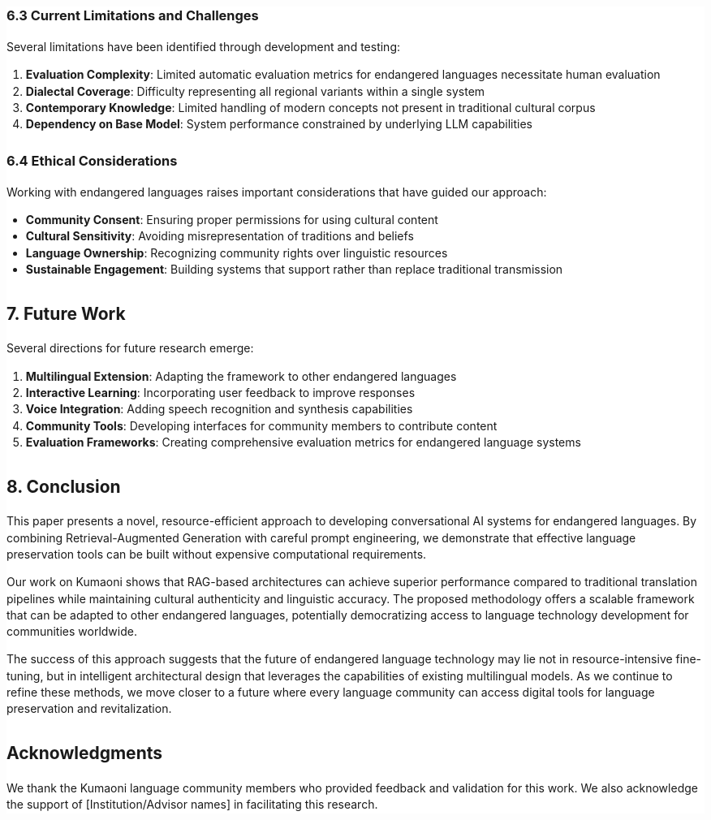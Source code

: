 ### 6.3 Current Limitations and Challenges

Several limitations have been identified through development and testing:

1. **Evaluation Complexity**: Limited automatic evaluation metrics for endangered languages necessitate human evaluation
2. **Dialectal Coverage**: Difficulty representing all regional variants within a single system
3. **Contemporary Knowledge**: Limited handling of modern concepts not present in traditional cultural corpus
4. **Dependency on Base Model**: System performance constrained by underlying LLM capabilities

### 6.4 Ethical Considerations

Working with endangered languages raises important considerations that have guided our approach:

- **Community Consent**: Ensuring proper permissions for using cultural content
- **Cultural Sensitivity**: Avoiding misrepresentation of traditions and beliefs
- **Language Ownership**: Recognizing community rights over linguistic resources
- **Sustainable Engagement**: Building systems that support rather than replace traditional transmission

## 7. Future Work

Several directions for future research emerge:

1. **Multilingual Extension**: Adapting the framework to other endangered languages
2. **Interactive Learning**: Incorporating user feedback to improve responses
3. **Voice Integration**: Adding speech recognition and synthesis capabilities
4. **Community Tools**: Developing interfaces for community members to contribute content
5. **Evaluation Frameworks**: Creating comprehensive evaluation metrics for endangered language systems

## 8. Conclusion

This paper presents a novel, resource-efficient approach to developing conversational AI systems for endangered languages. By combining Retrieval-Augmented Generation with careful prompt engineering, we demonstrate that effective language preservation tools can be built without expensive computational requirements.

Our work on Kumaoni shows that RAG-based architectures can achieve superior performance compared to traditional translation pipelines while maintaining cultural authenticity and linguistic accuracy. The proposed methodology offers a scalable framework that can be adapted to other endangered languages, potentially democratizing access to language technology development for communities worldwide.

The success of this approach suggests that the future of endangered language technology may lie not in resource-intensive fine-tuning, but in intelligent architectural design that leverages the capabilities of existing multilingual models. As we continue to refine these methods, we move closer to a future where every language community can access digital tools for language preservation and revitalization.

## Acknowledgments

We thank the Kumaoni language community members who provided feedback and validation for this work. We also acknowledge the support of [Institution/Advisor names] in facilitating this research.
